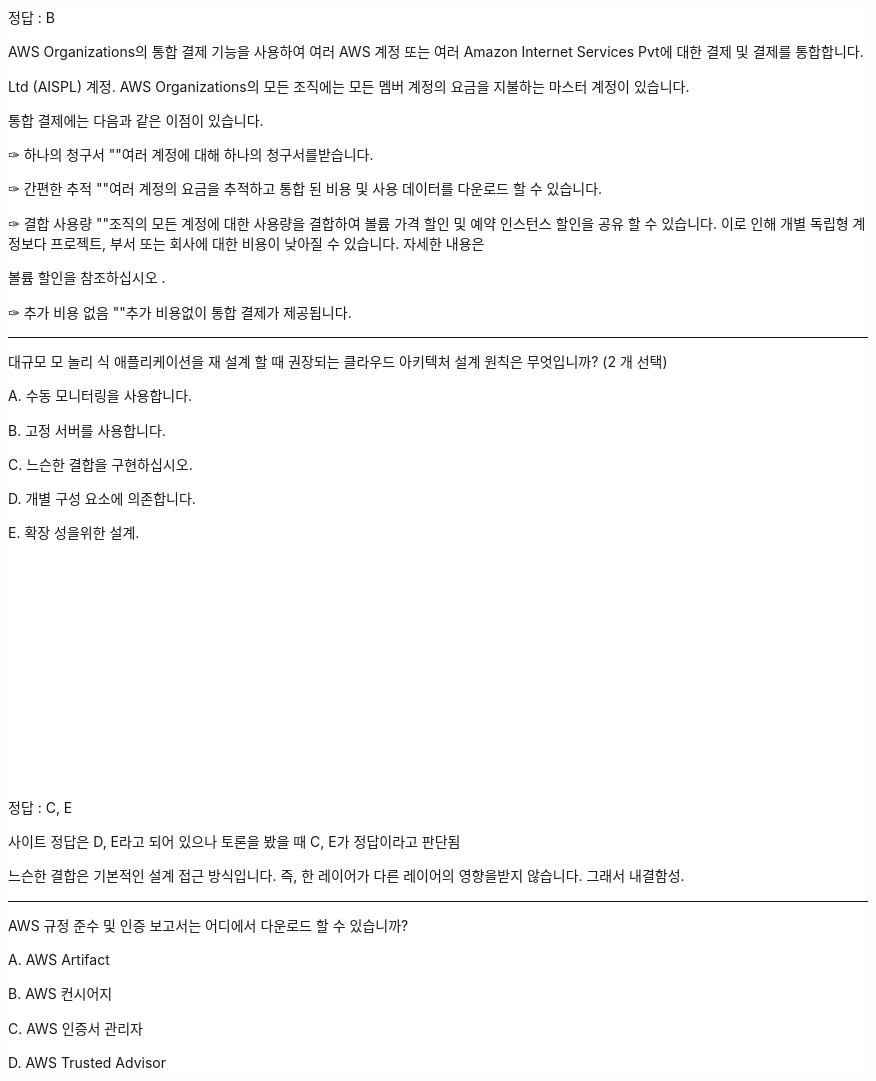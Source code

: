 정답 : B

AWS Organizations의 통합 결제 기능을 사용하여 여러 AWS 계정 또는 여러 Amazon Internet Services Pvt에 대한 결제 및 결제를 통합합니다.

Ltd (AISPL) 계정. AWS Organizations의 모든 조직에는 모든 멤버 계정의 요금을 지불하는 마스터 계정이 있습니다.

통합 결제에는 다음과 같은 이점이 있습니다.

✑ 하나의 청구서 ""여러 계정에 대해 하나의 청구서를받습니다.

✑ 간편한 추적 ""여러 계정의 요금을 추적하고 통합 된 비용 및 사용 데이터를 다운로드 할 수 있습니다.

✑ 결합 사용량 ""조직의 모든 계정에 대한 사용량을 결합하여 볼륨 가격 할인 및 예약 인스턴스 할인을 공유 할 수 있습니다. 이로 인해 개별 독립형 계정보다 프로젝트, 부서 또는 회사에 대한 비용이 낮아질 수 있습니다. 자세한 내용은

볼륨 할인을 참조하십시오 .

✑ 추가 비용 없음 ""추가 비용없이 통합 결제가 제공됩니다.



---
대규모 모 놀리 식 애플리케이션을 재 설계 할 때 권장되는 클라우드 아키텍처 설계 원칙은 무엇입니까? (2 개 선택)

A. 수동 모니터링을 사용합니다.

B. 고정 서버를 사용합니다.

C. 느슨한 결합을 구현하십시오.

D. 개별 구성 요소에 의존합니다.

E. 확장 성을위한 설계.

​

​

​

​

​

​

​

정답 : C, E

사이트 정답은 D, E라고 되어 있으나 토론을 봤을 때 C, E가 정답이라고 판단됨

느슨한 결합은 기본적인 설계 접근 방식입니다. 즉, 한 레이어가 다른 레이어의 영향을받지 않습니다. 그래서 내결함성.


---
AWS 규정 준수 및 인증 보고서는 어디에서 다운로드 할 수 있습니까?

A. AWS Artifact

B. AWS 컨시어지

C. AWS 인증서 관리자

D. AWS Trusted Advisor
